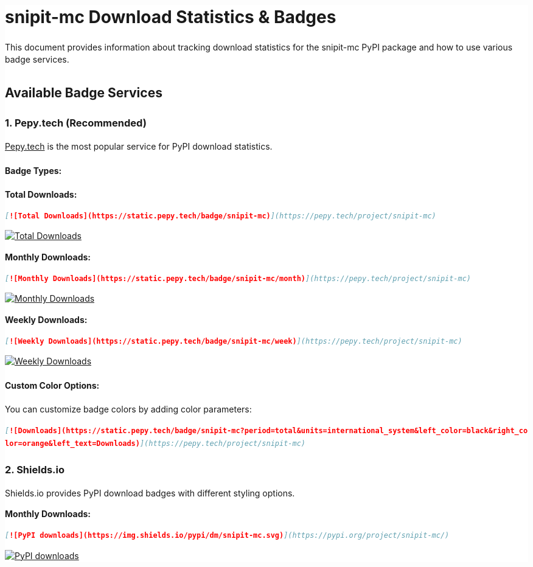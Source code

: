 # snipit-mc Download Statistics & Badges

This document provides information about tracking download statistics for the snipit-mc PyPI package and how to use various badge services.

## Available Badge Services

### 1. Pepy.tech (Recommended)

[Pepy.tech](https://pepy.tech) is the most popular service for PyPI download statistics.

#### Badge Types:

**Total Downloads:**
```markdown
[![Total Downloads](https://static.pepy.tech/badge/snipit-mc)](https://pepy.tech/project/snipit-mc)
```
[![Total Downloads](https://static.pepy.tech/badge/snipit-mc)](https://pepy.tech/project/snipit-mc)

**Monthly Downloads:**
```markdown
[![Monthly Downloads](https://static.pepy.tech/badge/snipit-mc/month)](https://pepy.tech/project/snipit-mc)
```
[![Monthly Downloads](https://static.pepy.tech/badge/snipit-mc/month)](https://pepy.tech/project/snipit-mc)

**Weekly Downloads:**
```markdown
[![Weekly Downloads](https://static.pepy.tech/badge/snipit-mc/week)](https://pepy.tech/project/snipit-mc)
```
[![Weekly Downloads](https://static.pepy.tech/badge/snipit-mc/week)](https://pepy.tech/project/snipit-mc)

#### Custom Color Options:

You can customize badge colors by adding color parameters:

```markdown
[![Downloads](https://static.pepy.tech/badge/snipit-mc?period=total&units=international_system&left_color=black&right_color=orange&left_text=Downloads)](https://pepy.tech/project/snipit-mc)
```

### 2. Shields.io

Shields.io provides PyPI download badges with different styling options.

**Monthly Downloads:**
```markdown
[![PyPI downloads](https://img.shields.io/pypi/dm/snipit-mc.svg)](https://pypi.org/project/snipit-mc/)
```
[![PyPI downloads](https://img.shields.io/pypi/dm/snipit-mc.svg)](https://pypi.org/project/snipit-mc/)
